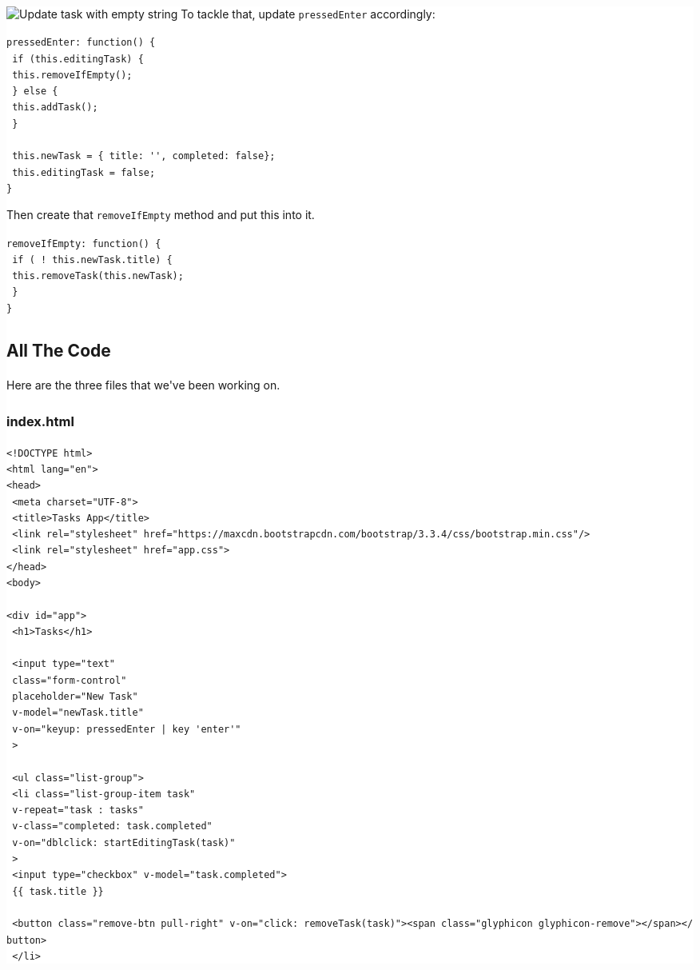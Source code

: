 ![Update task with empty string](http://taha-sh.com/images/blog/1438790195many-js-frameworks-but-vue-js-is-different-8.png) To tackle that, update `pressedEnter` accordingly:

```
pressedEnter: function() {
 if (this.editingTask) {
 this.removeIfEmpty();
 } else {
 this.addTask(); 
 }

 this.newTask = { title: '', completed: false};
 this.editingTask = false;
}
```

Then create that `removeIfEmpty` method and put this into it.

```
removeIfEmpty: function() {
 if ( ! this.newTask.title) {
 this.removeTask(this.newTask);
 }
}
```

## All The Code

Here are the three files that we've been working on.

### index.html

```
<!DOCTYPE html>
<html lang="en">
<head>
 <meta charset="UTF-8">
 <title>Tasks App</title>
 <link rel="stylesheet" href="https://maxcdn.bootstrapcdn.com/bootstrap/3.3.4/css/bootstrap.min.css"/>
 <link rel="stylesheet" href="app.css">
</head>
<body>

<div id="app">
 <h1>Tasks</h1>

 <input type="text"
 class="form-control"
 placeholder="New Task"
 v-model="newTask.title"
 v-on="keyup: pressedEnter | key 'enter'"
 >

 <ul class="list-group">
 <li class="list-group-item task"
 v-repeat="task : tasks"
 v-class="completed: task.completed"
 v-on="dblclick: startEditingTask(task)"
 >
 <input type="checkbox" v-model="task.completed">
 {{ task.title }}

 <button class="remove-btn pull-right" v-on="click: removeTask(task)"><span class="glyphicon glyphicon-remove"></span></button>
 </li>
```